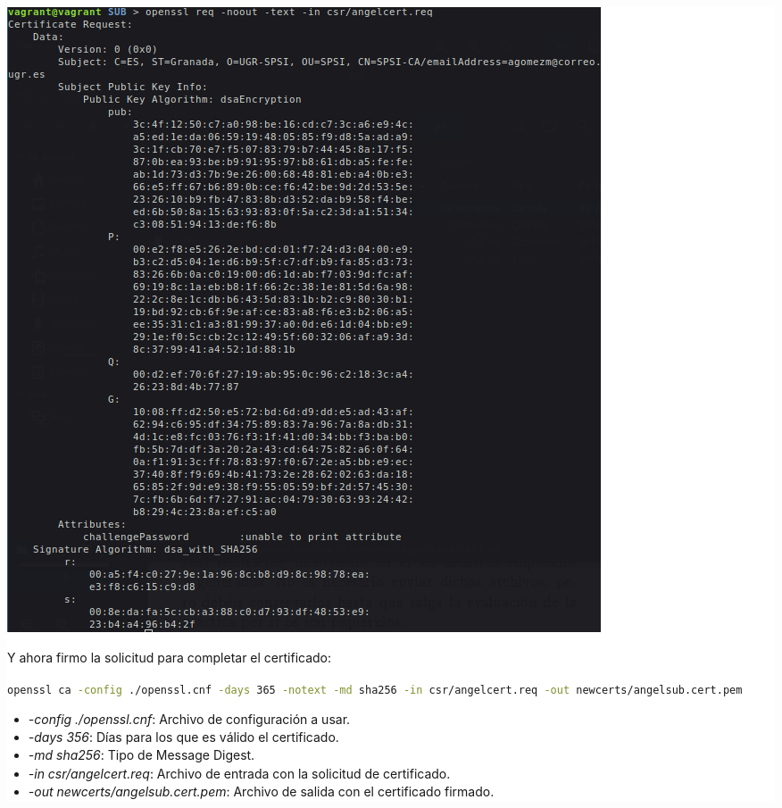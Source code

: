 ![20](img/20.png)



Y ahora firmo la solicitud para completar el certificado:

```bash
openssl ca -config ./openssl.cnf -days 365 -notext -md sha256 -in csr/angelcert.req -out newcerts/angelsub.cert.pem 
```

- *-config ./openssl.cnf*: Archivo de configuración a usar.
- *-days 356*: Días para los que es válido el certificado.
- *-md sha256*: Tipo de Message Digest.
- *-in csr/angelcert.req*: Archivo de entrada con la solicitud de certificado.
- *-out newcerts/angelsub.cert.pem*: Archivo de salida con el certificado firmado.
